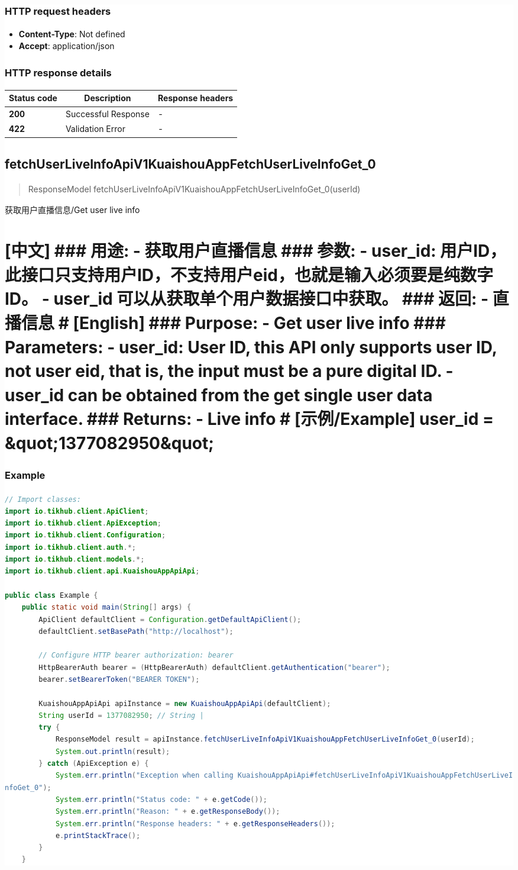 ### HTTP request headers

- **Content-Type**: Not defined
- **Accept**: application/json

### HTTP response details
| Status code | Description | Response headers |
|-------------|-------------|------------------|
| **200** | Successful Response |  -  |
| **422** | Validation Error |  -  |


## fetchUserLiveInfoApiV1KuaishouAppFetchUserLiveInfoGet_0

> ResponseModel fetchUserLiveInfoApiV1KuaishouAppFetchUserLiveInfoGet_0(userId)

获取用户直播信息/Get user live info

# [中文] ### 用途: - 获取用户直播信息 ### 参数: - user_id: 用户ID，此接口只支持用户ID，不支持用户eid，也就是输入必须要是纯数字ID。 - user_id 可以从获取单个用户数据接口中获取。 ### 返回: - 直播信息  # [English] ### Purpose: - Get user live info ### Parameters: - user_id: User ID, this API only supports user ID, not user eid, that is, the input must be a pure digital ID. - user_id can be obtained from the get single user data interface. ### Returns: - Live info  # [示例/Example] user_id &#x3D; \&quot;1377082950\&quot;

### Example

```java
// Import classes:
import io.tikhub.client.ApiClient;
import io.tikhub.client.ApiException;
import io.tikhub.client.Configuration;
import io.tikhub.client.auth.*;
import io.tikhub.client.models.*;
import io.tikhub.client.api.KuaishouAppApiApi;

public class Example {
    public static void main(String[] args) {
        ApiClient defaultClient = Configuration.getDefaultApiClient();
        defaultClient.setBasePath("http://localhost");
        
        // Configure HTTP bearer authorization: bearer
        HttpBearerAuth bearer = (HttpBearerAuth) defaultClient.getAuthentication("bearer");
        bearer.setBearerToken("BEARER TOKEN");

        KuaishouAppApiApi apiInstance = new KuaishouAppApiApi(defaultClient);
        String userId = 1377082950; // String | 
        try {
            ResponseModel result = apiInstance.fetchUserLiveInfoApiV1KuaishouAppFetchUserLiveInfoGet_0(userId);
            System.out.println(result);
        } catch (ApiException e) {
            System.err.println("Exception when calling KuaishouAppApiApi#fetchUserLiveInfoApiV1KuaishouAppFetchUserLiveInfoGet_0");
            System.err.println("Status code: " + e.getCode());
            System.err.println("Reason: " + e.getResponseBody());
            System.err.println("Response headers: " + e.getResponseHeaders());
            e.printStackTrace();
        }
    }
```